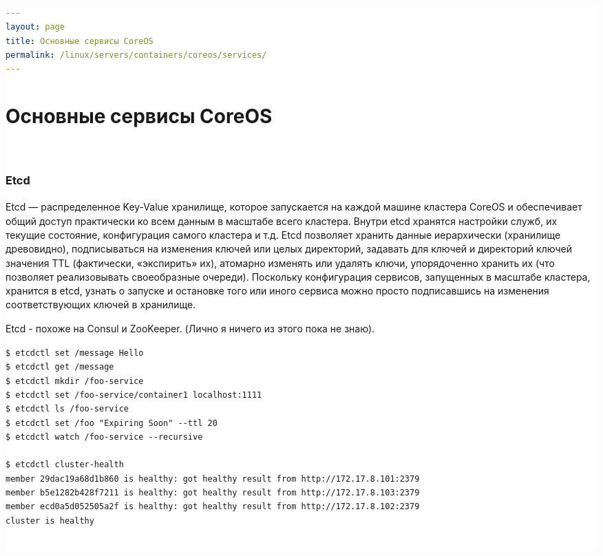 ```yaml
---
layout: page
title: Основные сервисы CoreOS
permalink: /linux/servers/containers/coreos/services/
---
```


# Основные сервисы CoreOS

<br/>

### Etcd

Etcd — распределенное Key-Value хранилище, которое запускается на каждой машине кластера CoreOS и обеспечивает общий доступ практически ко всем данным в масштабе всего кластера. Внутри etcd хранятся настройки служб, их текущие состояние, конфигурация самого кластера и т.д. Etcd позволяет хранить данные иерархически (хранилище древовидно), подписываться на изменения ключей или целых директорий, задавать для ключей и директорий ключей значения TTL (фактически, «экспирить» их), атомарно изменять или удалять ключи, упорядоченно хранить их (что позволяет реализовывать своеобразные очереди). Поскольку конфигурация сервисов, запущенных в масштабе кластера, хранится в etcd, узнать о запуске и остановке того или иного сервиса можно просто подписавшись на изменения соответствующих ключей в хранилище.

Etcd - похоже на Consul и ZooKeeper. (Лично я ничего из этого пока не знаю).

    $ etcdctl set /message Hello
    $ etcdctl get /message
    $ etcdctl mkdir /foo-service
    $ etcdctl set /foo-service/container1 localhost:1111
    $ etcdctl ls /foo-service
    $ etcdctl set /foo "Expiring Soon" --ttl 20
    $ etcdctl watch /foo-service --recursive

    $ etcdctl cluster-health
    member 29dac19a68d1b860 is healthy: got healthy result from http://172.17.8.101:2379
    member b5e1282b428f7211 is healthy: got healthy result from http://172.17.8.103:2379
    member ecd0a5d052505a2f is healthy: got healthy result from http://172.17.8.102:2379
    cluster is healthy

<br/>
